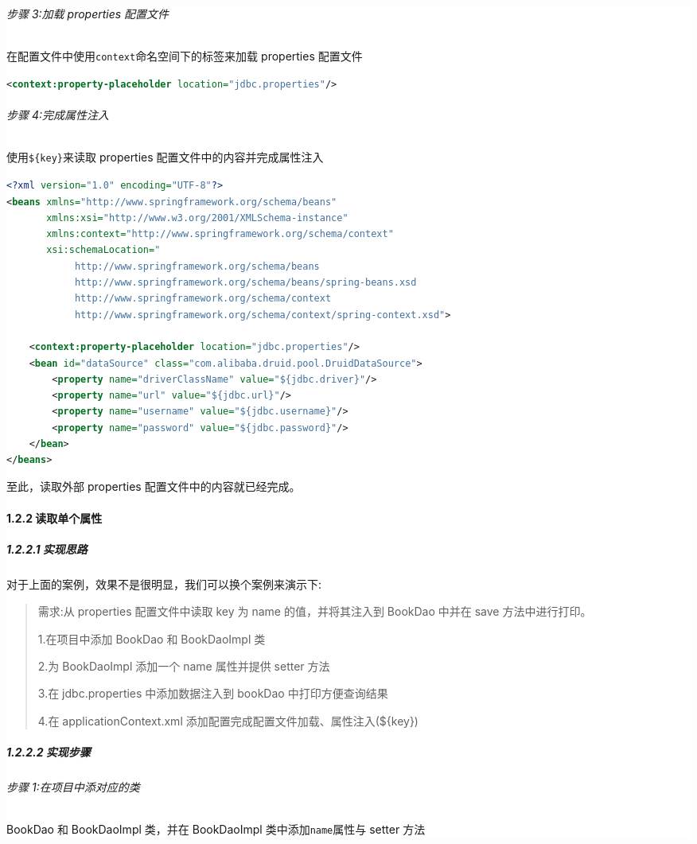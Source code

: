 ###### 步骤 3:加载 properties 配置文件

在配置文件中使用`context`命名空间下的标签来加载 properties 配置文件

```xml
<context:property-placeholder location="jdbc.properties"/>
```

###### 步骤 4:完成属性注入

使用`${key}`来读取 properties 配置文件中的内容并完成属性注入

```xml
<?xml version="1.0" encoding="UTF-8"?>
<beans xmlns="http://www.springframework.org/schema/beans"
       xmlns:xsi="http://www.w3.org/2001/XMLSchema-instance"
       xmlns:context="http://www.springframework.org/schema/context"
       xsi:schemaLocation="
            http://www.springframework.org/schema/beans
            http://www.springframework.org/schema/beans/spring-beans.xsd
            http://www.springframework.org/schema/context
            http://www.springframework.org/schema/context/spring-context.xsd">

    <context:property-placeholder location="jdbc.properties"/>
    <bean id="dataSource" class="com.alibaba.druid.pool.DruidDataSource">
        <property name="driverClassName" value="${jdbc.driver}"/>
        <property name="url" value="${jdbc.url}"/>
        <property name="username" value="${jdbc.username}"/>
        <property name="password" value="${jdbc.password}"/>
    </bean>
</beans>
```

至此，读取外部 properties 配置文件中的内容就已经完成。

#### 1.2.2 读取单个属性

##### 1.2.2.1 实现思路

对于上面的案例，效果不是很明显，我们可以换个案例来演示下:

> 需求:从 properties 配置文件中读取 key 为 name 的值，并将其注入到 BookDao 中并在 save 方法中进行打印。
>
> 1.在项目中添加 BookDao 和 BookDaoImpl 类
>
> 2.为 BookDaoImpl 添加一个 name 属性并提供 setter 方法
>
> 3.在 jdbc.properties 中添加数据注入到 bookDao 中打印方便查询结果
>
> 4.在 applicationContext.xml 添加配置完成配置文件加载、属性注入(${key})

##### 1.2.2.2 实现步骤

###### 步骤 1:在项目中添对应的类

BookDao 和 BookDaoImpl 类，并在 BookDaoImpl 类中添加`name`属性与 setter 方法
